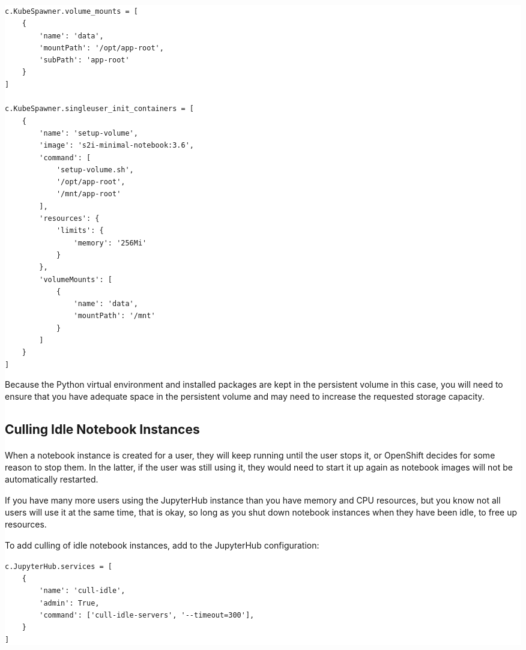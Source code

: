 ```
c.KubeSpawner.volume_mounts = [
    {
        'name': 'data',
        'mountPath': '/opt/app-root',
        'subPath': 'app-root'
    }
]

c.KubeSpawner.singleuser_init_containers = [
    {
        'name': 'setup-volume',
        'image': 's2i-minimal-notebook:3.6',
        'command': [
            'setup-volume.sh',
            '/opt/app-root',
            '/mnt/app-root'
        ],
        'resources': {
            'limits': {
                'memory': '256Mi'
            }
        },
        'volumeMounts': [
            {
                'name': 'data',
                'mountPath': '/mnt'
            }
        ]
    }
]
```

Because the Python virtual environment and installed packages are kept in the persistent volume in this case, you will need to ensure that you have adequate space in the persistent volume and may need to increase the requested storage capacity.

Culling Idle Notebook Instances
-------------------------------

When a notebook instance is created for a user, they will keep running until the user stops it, or OpenShift decides for some reason to stop them. In the latter, if the user was still using it, they would need to start it up again as notebook images will not be automatically restarted.

If you have many more users using the JupyterHub instance than you have memory and CPU resources, but you know not all users will use it at the same time, that is okay, so long as you shut down notebook instances when they have been idle, to free up resources.

To add culling of idle notebook instances, add to the JupyterHub configuration:

```
c.JupyterHub.services = [
    {
        'name': 'cull-idle',
        'admin': True,
        'command': ['cull-idle-servers', '--timeout=300'],
    }
]
```
